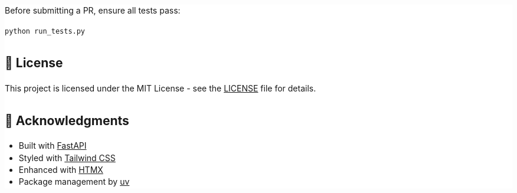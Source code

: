 Before submitting a PR, ensure all tests pass:
```bash
python run_tests.py
```

## 📄 License

This project is licensed under the MIT License - see the [LICENSE](LICENSE) file for details.

## 🙏 Acknowledgments

- Built with [FastAPI](https://fastapi.tiangolo.com/)
- Styled with [Tailwind CSS](https://tailwindcss.com/)
- Enhanced with [HTMX](https://htmx.org/)
- Package management by [uv](https://github.com/astral-sh/uv)